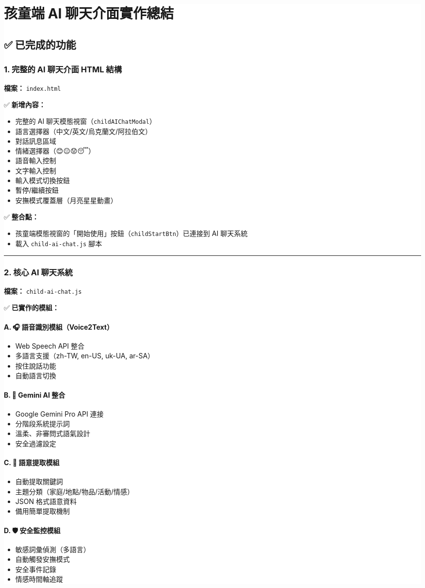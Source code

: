 # 孩童端 AI 聊天介面實作總結

## ✅ 已完成的功能

### 1. 完整的 AI 聊天介面 HTML 結構
**檔案：** `index.html`

✅ **新增內容：**
- 完整的 AI 聊天模態視窗（`childAIChatModal`）
- 語言選擇器（中文/英文/烏克蘭文/阿拉伯文）
- 對話訊息區域
- 情緒選擇器（😊😐😟😴）
- 語音輸入控制
- 文字輸入控制
- 輸入模式切換按鈕
- 暫停/繼續按鈕
- 安撫模式覆蓋層（月亮星星動畫）

✅ **整合點：**
- 孩童端模態視窗的「開始使用」按鈕（`childStartBtn`）已連接到 AI 聊天系統
- 載入 `child-ai-chat.js` 腳本

---

### 2. 核心 AI 聊天系統
**檔案：** `child-ai-chat.js`

✅ **已實作的模組：**

#### A. 🎧 語音識別模組（Voice2Text）
- Web Speech API 整合
- 多語言支援（zh-TW, en-US, uk-UA, ar-SA）
- 按住說話功能
- 自動語言切換

#### B. 🤖 Gemini AI 整合
- Google Gemini Pro API 連接
- 分階段系統提示詞
- 溫柔、非審問式語氣設計
- 安全過濾設定

#### C. 🧠 語意提取模組
- 自動提取關鍵詞
- 主題分類（家庭/地點/物品/活動/情感）
- JSON 格式語意資料
- 備用簡單提取機制

#### D. 🛡️ 安全監控模組
- 敏感詞彙偵測（多語言）
- 自動觸發安撫模式
- 安全事件記錄
- 情感時間軸追蹤
